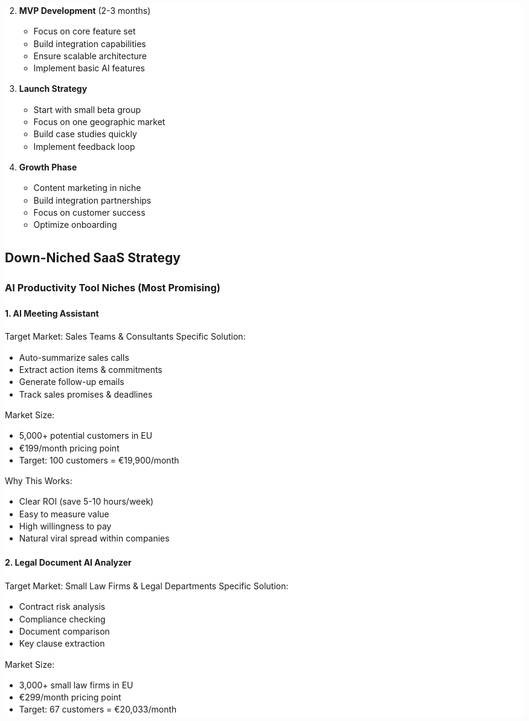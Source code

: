 2. **MVP Development** (2-3 months)
   - Focus on core feature set
   - Build integration capabilities
   - Ensure scalable architecture
   - Implement basic AI features

3. **Launch Strategy**
   - Start with small beta group
   - Focus on one geographic market
   - Build case studies quickly
   - Implement feedback loop

4. **Growth Phase**
   - Content marketing in niche
   - Build integration partnerships
   - Focus on customer success
   - Optimize onboarding

## Down-Niched SaaS Strategy

### AI Productivity Tool Niches (Most Promising)

#### 1. AI Meeting Assistant
Target Market: Sales Teams & Consultants
Specific Solution:
- Auto-summarize sales calls
- Extract action items & commitments
- Generate follow-up emails
- Track sales promises & deadlines

Market Size: 
- 5,000+ potential customers in EU
- €199/month pricing point
- Target: 100 customers = €19,900/month

Why This Works:
- Clear ROI (save 5-10 hours/week)
- Easy to measure value
- High willingness to pay
- Natural viral spread within companies

#### 2. Legal Document AI Analyzer
Target Market: Small Law Firms & Legal Departments
Specific Solution:
- Contract risk analysis
- Compliance checking
- Document comparison
- Key clause extraction

Market Size:
- 3,000+ small law firms in EU
- €299/month pricing point
- Target: 67 customers = €20,033/month
